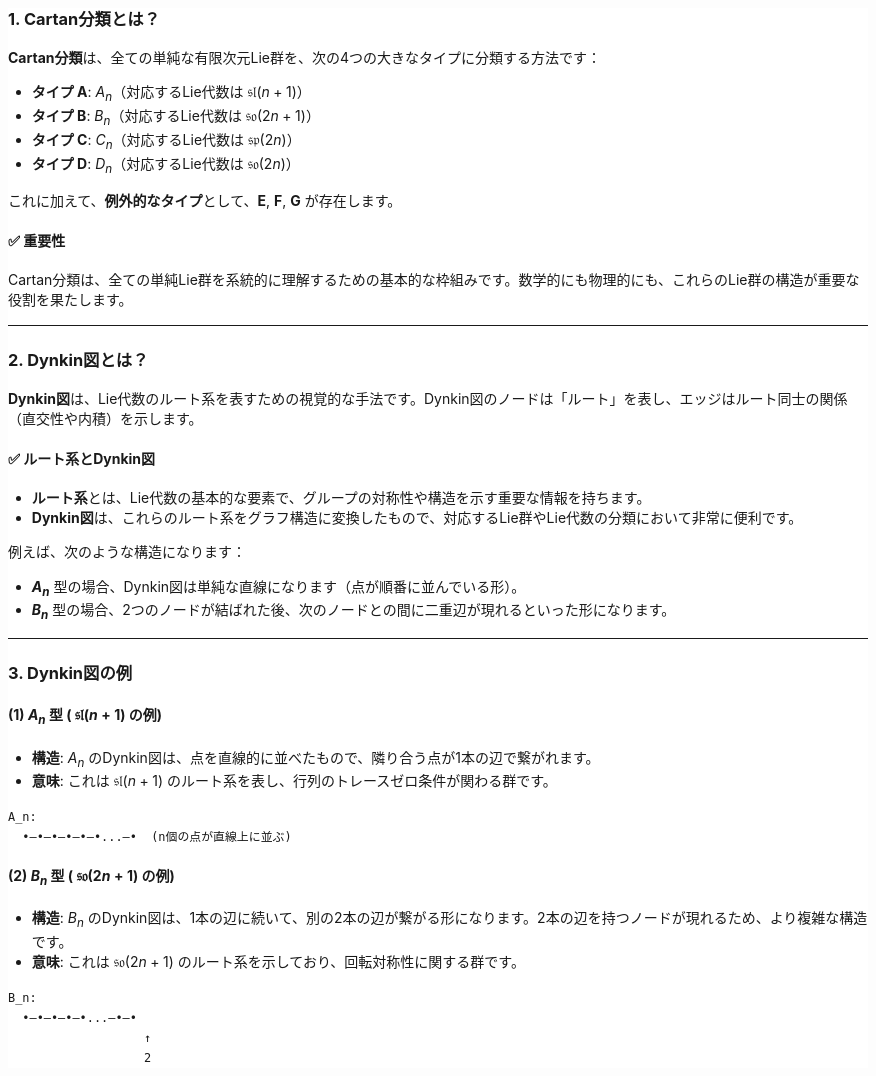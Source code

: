 ### 1. **Cartan分類とは？**

**Cartan分類**は、全ての単純な有限次元Lie群を、次の4つの大きなタイプに分類する方法です：

* **タイプ A**: $A_n$（対応するLie代数は $\mathfrak{sl}(n+1)$）
* **タイプ B**: $B_n$（対応するLie代数は $\mathfrak{so}(2n+1)$）
* **タイプ C**: $C_n$（対応するLie代数は $\mathfrak{sp}(2n)$）
* **タイプ D**: $D_n$（対応するLie代数は $\mathfrak{so}(2n)$）

これに加えて、**例外的なタイプ**として、**E**, **F**, **G** が存在します。

#### ✅ 重要性

Cartan分類は、全ての単純Lie群を系統的に理解するための基本的な枠組みです。数学的にも物理的にも、これらのLie群の構造が重要な役割を果たします。

---

### 2. **Dynkin図とは？**

**Dynkin図**は、Lie代数のルート系を表すための視覚的な手法です。Dynkin図のノードは「ルート」を表し、エッジはルート同士の関係（直交性や内積）を示します。

#### ✅ ルート系とDynkin図

* **ルート系**とは、Lie代数の基本的な要素で、グループの対称性や構造を示す重要な情報を持ちます。
* **Dynkin図**は、これらのルート系をグラフ構造に変換したもので、対応するLie群やLie代数の分類において非常に便利です。

例えば、次のような構造になります：

* **$A_n$** 型の場合、Dynkin図は単純な直線になります（点が順番に並んでいる形）。
* **$B_n$** 型の場合、2つのノードが結ばれた後、次のノードとの間に二重辺が現れるといった形になります。

---

### 3. **Dynkin図の例**

#### (1) **$A_n$ 型 ( $\mathfrak{sl}(n+1)$ の例)**

* **構造**: $A_n$ のDynkin図は、点を直線的に並べたもので、隣り合う点が1本の辺で繋がれます。
* **意味**: これは $\mathfrak{sl}(n+1)$ のルート系を表し、行列のトレースゼロ条件が関わる群です。

```
A_n:
  •—•—•—•—•—•...—•  (n個の点が直線上に並ぶ)
```

#### (2) **$B_n$ 型 ( $\mathfrak{so}(2n+1)$ の例)**

* **構造**: $B_n$ のDynkin図は、1本の辺に続いて、別の2本の辺が繋がる形になります。2本の辺を持つノードが現れるため、より複雑な構造です。
* **意味**: これは $\mathfrak{so}(2n+1)$ のルート系を示しており、回転対称性に関する群です。

```
B_n:
  •—•—•—•—•...—•—•
                   ↑
                   2
```
